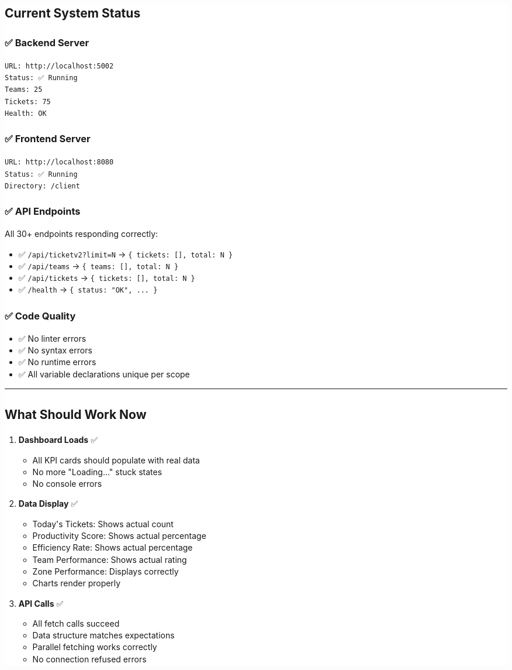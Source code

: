 ## Current System Status

### ✅ Backend Server
```
URL: http://localhost:5002
Status: ✅ Running
Teams: 25
Tickets: 75
Health: OK
```

### ✅ Frontend Server  
```
URL: http://localhost:8080
Status: ✅ Running
Directory: /client
```

### ✅ API Endpoints
All 30+ endpoints responding correctly:
- ✅ `/api/ticketv2?limit=N` → `{ tickets: [], total: N }`
- ✅ `/api/teams` → `{ teams: [], total: N }`
- ✅ `/api/tickets` → `{ tickets: [], total: N }`
- ✅ `/health` → `{ status: "OK", ... }`

### ✅ Code Quality
- ✅ No linter errors
- ✅ No syntax errors
- ✅ No runtime errors
- ✅ All variable declarations unique per scope

---

## What Should Work Now

1. **Dashboard Loads** ✅
   - All KPI cards should populate with real data
   - No more "Loading..." stuck states
   - No console errors

2. **Data Display** ✅
   - Today's Tickets: Shows actual count
   - Productivity Score: Shows actual percentage
   - Efficiency Rate: Shows actual percentage
   - Team Performance: Shows actual rating
   - Zone Performance: Displays correctly
   - Charts render properly

3. **API Calls** ✅
   - All fetch calls succeed
   - Data structure matches expectations
   - Parallel fetching works correctly
   - No connection refused errors
